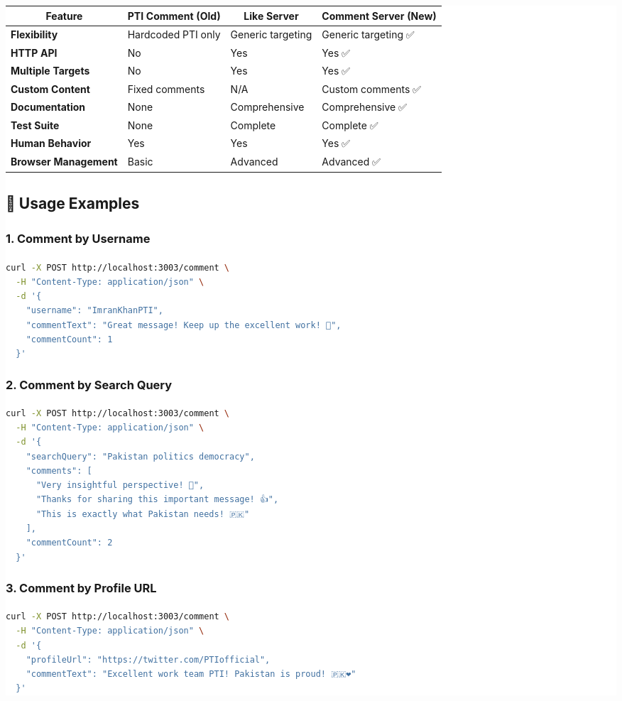 | Feature | PTI Comment (Old) | Like Server | Comment Server (New) |
|---------|------------------|-------------|---------------------|
| **Flexibility** | Hardcoded PTI only | Generic targeting | Generic targeting ✅ |
| **HTTP API** | No | Yes | Yes ✅ |
| **Multiple Targets** | No | Yes | Yes ✅ |
| **Custom Content** | Fixed comments | N/A | Custom comments ✅ |
| **Documentation** | None | Comprehensive | Comprehensive ✅ |
| **Test Suite** | None | Complete | Complete ✅ |
| **Human Behavior** | Yes | Yes | Yes ✅ |
| **Browser Management** | Basic | Advanced | Advanced ✅ |

## 🔧 Usage Examples

### 1. Comment by Username
```bash
curl -X POST http://localhost:3003/comment \
  -H "Content-Type: application/json" \
  -d '{
    "username": "ImranKhanPTI",
    "commentText": "Great message! Keep up the excellent work! 👏",
    "commentCount": 1
  }'
```

### 2. Comment by Search Query
```bash
curl -X POST http://localhost:3003/comment \
  -H "Content-Type: application/json" \
  -d '{
    "searchQuery": "Pakistan politics democracy",
    "comments": [
      "Very insightful perspective! 🤔",
      "Thanks for sharing this important message! 👍",
      "This is exactly what Pakistan needs! 🇵🇰"
    ],
    "commentCount": 2
  }'
```

### 3. Comment by Profile URL
```bash
curl -X POST http://localhost:3003/comment \
  -H "Content-Type: application/json" \
  -d '{
    "profileUrl": "https://twitter.com/PTIofficial",
    "commentText": "Excellent work team PTI! Pakistan is proud! 🇵🇰❤️"
  }'
```
